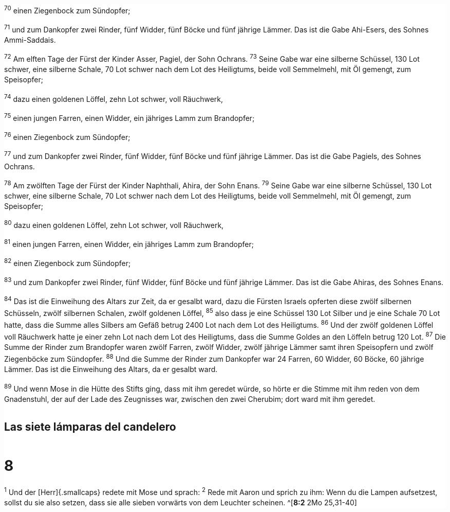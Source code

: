<sup class='bibleverse'>70</sup> einen Ziegenbock zum Sündopfer; 

<sup class='bibleverse'>71</sup> und zum Dankopfer zwei Rinder, fünf Widder, fünf Böcke und fünf jährige Lämmer. Das ist die Gabe Ahi-Esers, des Sohnes Ammi-Saddais. 

<sup class='bibleverse'>72</sup> Am elften Tage der Fürst der Kinder Asser, Pagiel, der Sohn Ochrans. <sup class='bibleverse'>73</sup> Seine Gabe war eine silberne Schüssel, 130 Lot schwer, eine silberne Schale, 70 Lot schwer nach dem Lot des Heiligtums, beide voll Semmelmehl, mit Öl gemengt, zum Speisopfer; 

<sup class='bibleverse'>74</sup> dazu einen goldenen Löffel, zehn Lot schwer, voll Räuchwerk, 

<sup class='bibleverse'>75</sup> einen jungen Farren, einen Widder, ein jähriges Lamm zum Brandopfer; 

<sup class='bibleverse'>76</sup> einen Ziegenbock zum Sündopfer; 

<sup class='bibleverse'>77</sup> und zum Dankopfer zwei Rinder, fünf Widder, fünf Böcke und fünf jährige Lämmer. Das ist die Gabe Pagiels, des Sohnes Ochrans. 

<sup class='bibleverse'>78</sup> Am zwölften Tage der Fürst der Kinder Naphthali, Ahira, der Sohn Enans. <sup class='bibleverse'>79</sup> Seine Gabe war eine silberne Schüssel, 130 Lot schwer, eine silberne Schale, 70 Lot schwer nach dem Lot des Heiligtums, beide voll Semmelmehl, mit Öl gemengt, zum Speisopfer; 

<sup class='bibleverse'>80</sup> dazu einen goldenen Löffel, zehn Lot schwer, voll Räuchwerk, 

<sup class='bibleverse'>81</sup> einen jungen Farren, einen Widder, ein jähriges Lamm zum Brandopfer; 

<sup class='bibleverse'>82</sup> einen Ziegenbock zum Sündopfer; 

<sup class='bibleverse'>83</sup> und zum Dankopfer zwei Rinder, fünf Widder, fünf Böcke und fünf jährige Lämmer. Das ist die Gabe Ahiras, des Sohnes Enans. 

<sup class='bibleverse'>84</sup> Das ist die Einweihung des Altars zur Zeit, da er gesalbt ward, dazu die Fürsten Israels opferten diese zwölf silbernen Schüsseln, zwölf silbernen Schalen, zwölf goldenen Löffel, <sup class='bibleverse'>85</sup> also dass je eine Schüssel 130 Lot Silber und je eine Schale 70 Lot hatte, dass die Summe alles Silbers am Gefäß betrug 2400 Lot nach dem Lot des Heiligtums. <sup class='bibleverse'>86</sup> Und der zwölf goldenen Löffel voll Räuchwerk hatte je einer zehn Lot nach dem Lot des Heiligtums, dass die Summe Goldes an den Löffeln betrug 120 Lot. <sup class='bibleverse'>87</sup> Die Summe der Rinder zum Brandopfer waren zwölf Farren, zwölf Widder, zwölf jährige Lämmer samt ihren Speisopfern und zwölf Ziegenböcke zum Sündopfer. <sup class='bibleverse'>88</sup> Und die Summe der Rinder zum Dankopfer war 24 Farren, 60 Widder, 60 Böcke, 60 jährige Lämmer. Das ist die Einweihung des Altars, da er gesalbt ward. 

<sup class='bibleverse'>89</sup> Und wenn Mose in die Hütte des Stifts ging, dass mit ihm geredet würde, so hörte er die Stimme mit ihm reden von dem Gnadenstuhl, der auf der Lade des Zeugnisses war, zwischen den zwei Cherubim; dort ward mit ihm geredet.

## Las siete lámparas del candelero
# 8
<sup class='bibleverse'>1</sup> Und der [Herr]{.smallcaps} redete mit Mose und sprach: <sup class='bibleverse'>2</sup> Rede mit Aaron und sprich zu ihm: Wenn du die Lampen aufsetzest, sollst du sie also setzen, dass sie alle sieben vorwärts von dem Leuchter scheinen. ^[**8:2** 2Mo 25,31-40] 
